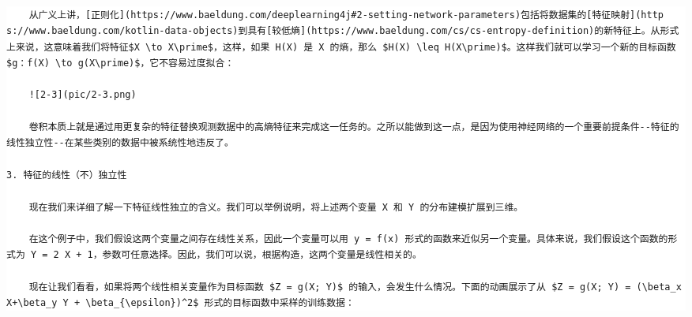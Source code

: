        从广义上讲，[正则化](https://www.baeldung.com/deeplearning4j#2-setting-network-parameters)包括将数据集的[特征映射](https://www.baeldung.com/kotlin-data-objects)到具有[较低熵](https://www.baeldung.com/cs/cs-entropy-definition)的新特征上。从形式上来说，这意味着我们将特征$X \to X\prime$，这样，如果 H(X) 是 X 的熵，那么 $H(X) \leq H(X\prime)$。这样我们就可以学习一个新的目标函数 $g：f(X) \to g(X\prime)$，它不容易过度拟合：

        ![2-3](pic/2-3.png)

        卷积本质上就是通过用更复杂的特征替换观测数据中的高熵特征来完成这一任务的。之所以能做到这一点，是因为使用神经网络的一个重要前提条件--特征的线性独立性--在某些类别的数据中被系统性地违反了。

    3. 特征的线性（不）独立性

        现在我们来详细了解一下特征线性独立的含义。我们可以举例说明，将上述两个变量 X 和 Y 的分布建模扩展到三维。

        在这个例子中，我们假设这两个变量之间存在线性关系，因此一个变量可以用 y = f(x) 形式的函数来近似另一个变量。具体来说，我们假设这个函数的形式为 Y = 2 X + 1，参数可任意选择。因此，我们可以说，根据构造，这两个变量是线性相关的。

        现在让我们看看，如果将两个线性相关变量作为目标函数 $Z = g(X; Y)$ 的输入，会发生什么情况。下面的动画展示了从 $Z = g(X; Y) = (\beta_x X+\beta_y Y + \beta_{\epsilon})^2$ 形式的目标函数中采样的训练数据：
